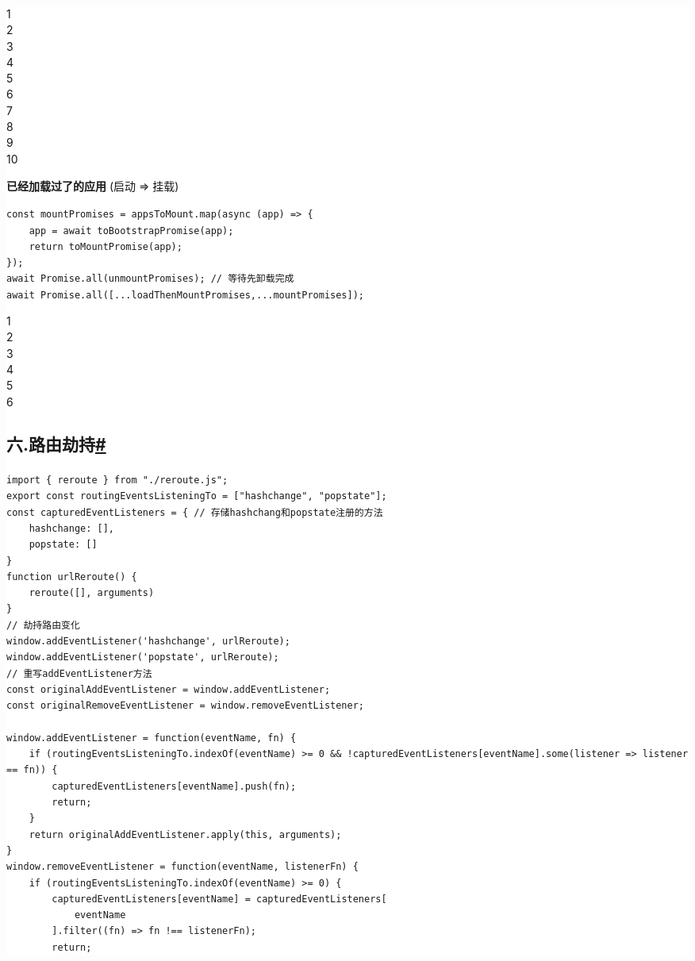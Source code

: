 1  
2  
3  
4  
5  
6  
7  
8  
9  
10  


**已经加载过了的应用** (启动 => 挂载)

```
const mountPromises = appsToMount.map(async (app) => {
    app = await toBootstrapPromise(app);
    return toMountPromise(app);
});
await Promise.all(unmountPromises); // 等待先卸载完成
await Promise.all([...loadThenMountPromises,...mountPromises]); 
```

1  
2  
3  
4  
5  
6  


## 六.路由劫持[#](http://www.zhufengpeixun.com/advance/vue-analyse/mic-front2.html#%E5%85%AD-%E8%B7%AF%E7%94%B1%E5%8A%AB%E6%8C%81)

```
import { reroute } from "./reroute.js";
export const routingEventsListeningTo = ["hashchange", "popstate"];
const capturedEventListeners = { // 存储hashchang和popstate注册的方法
    hashchange: [],
    popstate: []
}
function urlReroute() {
    reroute([], arguments)
}
// 劫持路由变化
window.addEventListener('hashchange', urlReroute); 
window.addEventListener('popstate', urlReroute);
// 重写addEventListener方法
const originalAddEventListener = window.addEventListener;
const originalRemoveEventListener = window.removeEventListener;

window.addEventListener = function(eventName, fn) {
    if (routingEventsListeningTo.indexOf(eventName) >= 0 && !capturedEventListeners[eventName].some(listener => listener == fn)) {
        capturedEventListeners[eventName].push(fn);
        return;
    }
    return originalAddEventListener.apply(this, arguments);
}
window.removeEventListener = function(eventName, listenerFn) {
    if (routingEventsListeningTo.indexOf(eventName) >= 0) {
        capturedEventListeners[eventName] = capturedEventListeners[
            eventName
        ].filter((fn) => fn !== listenerFn);
        return;
```